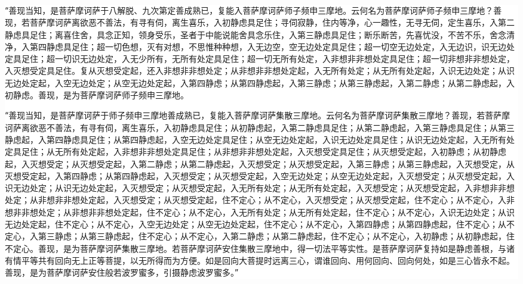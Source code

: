 “善现当知，是菩萨摩诃萨于八解脱、九次第定善成熟已，复能入菩萨摩诃萨师子频申三摩地。云何名为菩萨摩诃萨师子频申三摩地？善现，若菩萨摩诃萨离欲恶不善法，有寻有伺，离生喜乐，入初静虑具足住；寻伺寂静，住内等净，心一趣性，无寻无伺，定生喜乐，入第二静虑具足住；离喜住舍，具念正知，领身受乐，圣者于中能说能舍具念乐住，入第三静虑具足住；断乐断苦，先喜忧没，不苦不乐，舍念清净，入第四静虑具足住；超一切色想，灭有对想，不思惟种种想，入无边空，空无边处定具足住；超一切空无边处定，入无边识，识无边处定具足住；超一切识无边处定，入无少所有，无所有处定具足住；超一切无所有处定，入非想非非想处定具足住；超一切非想非非想处定，入灭想受定具足住。复从灭想受定起，还入非想非非想处定；从非想非非想处定起，入无所有处定；从无所有处定起，入识无边处定；从识无边处定起，入空无边处定；从空无边处定起，入第四静虑；从第四静虑起，入第三静虑；从第三静虑起，入第二静虑；从第二静虑起，入初静虑。善现，是为菩萨摩诃萨师子频申三摩地。

“善现当知，是菩萨摩诃萨于师子频申三摩地善成熟已，复能入菩萨摩诃萨集散三摩地。云何名为菩萨摩诃萨集散三摩地？善现，若菩萨摩诃萨离欲恶不善法，有寻有伺，离生喜乐，入初静虑具足住；从初静虑起，入第二静虑具足住；从第二静虑起，入第三静虑具足住；从第三静虑起，入第四静虑具足住；从第四静虑起，入空无边处定具足住；从空无边处定起，入识无边处定具足住；从识无边处定起，入无所有处定具足住；从无所有处定起，入非想非非想处定具足住；从非想非非想处定起，入灭想受定具足住；从灭想受定起，入初静虑；从初静虑起，入灭想受定；从灭想受定起，入第二静虑；从第二静虑起，入灭想受定；从灭想受定起，入第三静虑；从第三静虑起，入灭想受定，从灭想受定起，入第四静虑；从第四静虑起，入灭想受定；从灭想受定起，入空无边处定；从空无边处定起，入灭想受定；从灭想受定起，入识无边处定；从识无边处定起，入灭想受定；从灭想受定起，入无所有处定；从无所有处定起，入灭想受定；从灭想受定起，入非想非非想处定；从非想非非想处定起，入灭想受定；从灭想受定起，住不定心；从不定心，入灭想受定；从灭想受定起，住不定心；从不定心，入非想非非想处定；从非想非非想处定起，住不定心；从不定心，入无所有处定；从无所有处定起，住不定心；从不定心，入识无边处定；从识无边处定起，住不定心；从不定心，入空无边处定；从空无边处定起，住不定心；从不定心，入第四静虑；从第四静虑起，住不定心；从不定心，入第三静虑；从第三静虑起，住不定心；从不定心，入第二静虑；从第二静虑起，住不定心；从不定心，入初静虑；从初静虑起，住不定心。善现，是为菩萨摩诃萨集散三摩地。若菩萨摩诃萨安住集散三摩地中，得一切法平等实性。是菩萨摩诃萨复持如是静虑善根，与诸有情平等共有回向无上正等菩提，以无所得而为方便。如是回向大菩提时远离三心，谓谁回向、用何回向、回向何处，如是三心皆永不起。善现，是为菩萨摩诃萨安住般若波罗蜜多，引摄静虑波罗蜜多。”
